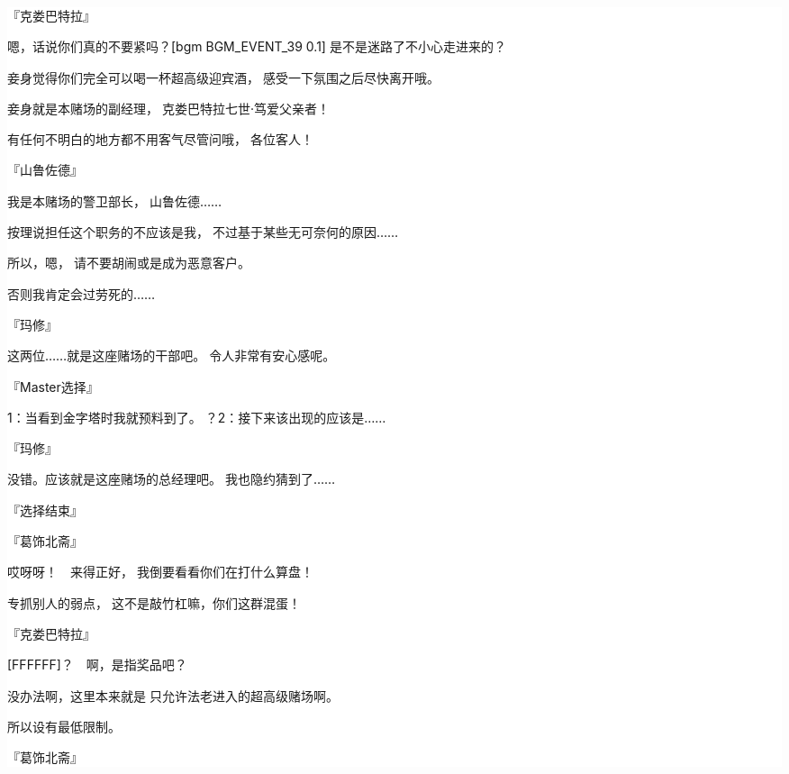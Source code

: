 『克娄巴特拉』

嗯，话说你们真的不要紧吗？[bgm BGM_EVENT_39 0.1]
是不是迷路了不小心走进来的？

妾身觉得你们完全可以喝一杯超高级迎宾酒，
感受一下氛围之后尽快离开哦。

妾身就是本赌场的副经理，
克娄巴特拉七世·笃爱父亲者！

有任何不明白的地方都不用客气尽管问哦，
各位客人！

『山鲁佐德』

我是本赌场的警卫部长，
山鲁佐德……

按理说担任这个职务的不应该是我，
不过基于某些无可奈何的原因……

所以，嗯，
请不要胡闹或是成为恶意客户。

否则我肯定会过劳死的……

『玛修』

这两位……就是这座赌场的干部吧。
令人非常有安心感呢。

『Master选择』

1：当看到金字塔时我就预料到了。
？2：接下来该出现的应该是……

『玛修』

没错。应该就是这座赌场的总经理吧。
我也隐约猜到了……

『选择结束』

『葛饰北斋』

哎呀呀！　来得正好，
我倒要看看你们在打什么算盘！

专抓别人的弱点，
这不是敲竹杠嘛，你们这群混蛋！

『克娄巴特拉』

[FFFFFF]？　啊，是指奖品吧？

没办法啊，这里本来就是
只允许法老进入的超高级赌场啊。

所以设有最低限制。

『葛饰北斋』
